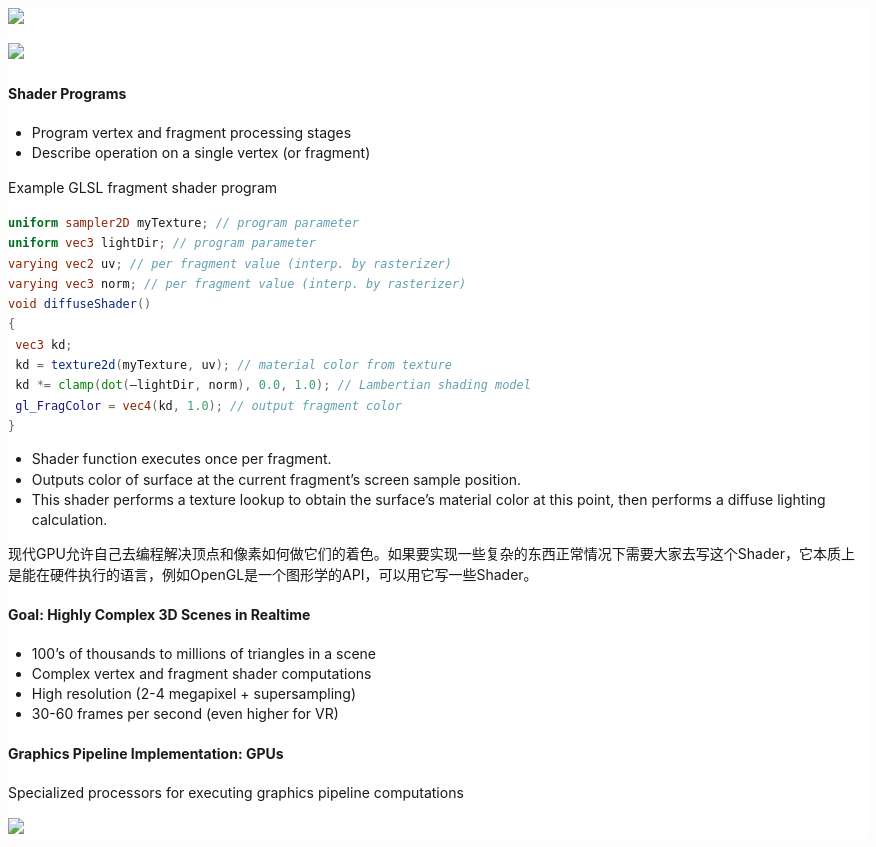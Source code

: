 

![](https://cdn.jsdelivr.net/gh/Yousazoe/picgo-repo/img/image-20210413095416204.png)



![](https://cdn.jsdelivr.net/gh/Yousazoe/picgo-repo/img/image-20210413095448930.png)



#### Shader Programs

+ Program vertex and fragment processing stages
+ Describe operation on a single vertex (or fragment)

Example GLSL fragment shader program

```glsl
uniform sampler2D myTexture; // program parameter
uniform vec3 lightDir; // program parameter
varying vec2 uv; // per fragment value (interp. by rasterizer)
varying vec3 norm; // per fragment value (interp. by rasterizer)
void diffuseShader()
{
 vec3 kd;
 kd = texture2d(myTexture, uv); // material color from texture
 kd *= clamp(dot(–lightDir, norm), 0.0, 1.0); // Lambertian shading model
 gl_FragColor = vec4(kd, 1.0); // output fragment color
}
```



+ Shader function executes once per fragment.
+ Outputs color of surface at the current fragment’s screen sample position.
+ This shader performs a texture lookup to obtain the surface’s material color at this point, then performs a diffuse lighting calculation.



现代GPU允许自己去编程解决顶点和像素如何做它们的着色。如果要实现一些复杂的东西正常情况下需要大家去写这个Shader，它本质上是能在硬件执行的语言，例如OpenGL是一个图形学的API，可以用它写一些Shader。





#### Goal: Highly Complex 3D Scenes in Realtime

+ 100’s of thousands to millions of triangles in a scene
+ Complex vertex and fragment shader computations
+ High resolution (2-4 megapixel + supersampling)
+ 30-60 frames per second (even higher for VR)



#### Graphics Pipeline Implementation: GPUs

Specialized processors for executing graphics pipeline computations

![](https://cdn.jsdelivr.net/gh/Yousazoe/picgo-repo/img/image-20210413101651194.png)
